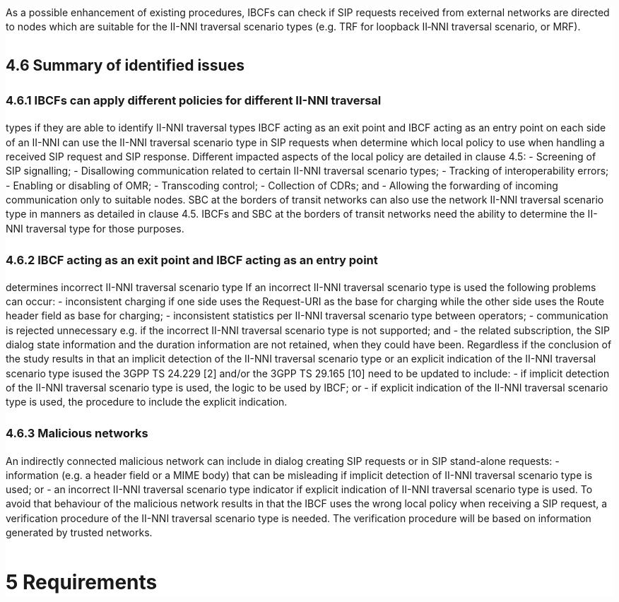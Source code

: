As a possible enhancement of existing procedures, IBCFs can check if SIP
requests received from external networks are directed to nodes which are
suitable for the II-NNI traversal scenario types (e.g. TRF for loopback II‑NNI
traversal scenario, or MRF).
## 4.6 Summary of identified issues
### 4.6.1 IBCFs can apply different policies for different II-NNI traversal
types if they are able to identify II-NNI traversal types
IBCF acting as an exit point and IBCF acting as an entry point on each side of
an II-NNI can use the II-NNI traversal scenario type in SIP requests when
determine which local policy to use when handling a received SIP request and
SIP response. Different impacted aspects of the local policy are detailed in
clause 4.5:
\- Screening of SIP signalling;
\- Disallowing communication related to certain II-NNI traversal scenario
types;
\- Tracking of interoperability errors;
\- Enabling or disabling of OMR;
\- Transcoding control;
\- Collection of CDRs; and
\- Allowing the forwarding of incoming communication only to suitable nodes.
SBC at the borders of transit networks can also use the network II-NNI
traversal scenario type in manners as detailed in clause 4.5.
IBCFs and SBC at the borders of transit networks need the ability to determine
the II-NNI traversal type for those purposes.
### 4.6.2 IBCF acting as an exit point and IBCF acting as an entry point
determines incorrect II-NNI traversal scenario type
If an incorrect II-NNI traversal scenario type is used the following problems
can occur:
\- inconsistent charging if one side uses the Request-URI as the base for
charging while the other side uses the Route header field as base for
charging;
\- inconsistent statistics per II-NNI traversal scenario type between
operators;
\- communication is rejected unnecessary e.g. if the incorrect II-NNI
traversal scenario type is not supported; and
\- the related subscription, the SIP dialog state information and the duration
information are not retained, when they could have been.
Regardless if the conclusion of the study results in that an implicit
detection of the II-NNI traversal scenario type or an explicit indication of
the II-NNI traversal scenario type isused the 3GPP TS 24.229 [2] and/or the
3GPP TS 29.165 [10] need to be updated to include:
\- if implicit detection of the II-NNI traversal scenario type is used, the
logic to be used by IBCF; or
\- if explicit indication of the II-NNI traversal scenario type is used, the
procedure to include the explicit indication.
### 4.6.3 Malicious networks
An indirectly connected malicious network can include in dialog creating SIP
requests or in SIP stand-alone requests:
\- information (e.g. a header field or a MIME body) that can be misleading if
implicit detection of II-NNI traversal scenario type is used; or
\- an incorrect II-NNI traversal scenario type indicator if explicit
indication of II-NNI traversal scenario type is used.
To avoid that behaviour of the malicious network results in that the IBCF uses
the wrong local policy when receiving a SIP request, a verification procedure
of the II-NNI traversal scenario type is needed. The verification procedure
will be based on information generated by trusted networks.
# 5 Requirements